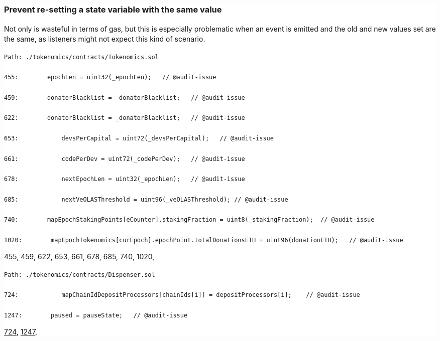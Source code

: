 ### Prevent re-setting a state variable with the same value
Not only is wasteful in terms of gas, but this is especially problematic when an event is emitted and the old and new values set are the same, as listeners might not expect this kind of scenario.

```solidity
Path: ./tokenomics/contracts/Tokenomics.sol

455:        epochLen = uint32(_epochLen);	// @audit-issue

459:        donatorBlacklist = _donatorBlacklist;	// @audit-issue

622:        donatorBlacklist = _donatorBlacklist;	// @audit-issue

653:            devsPerCapital = uint72(_devsPerCapital);	// @audit-issue

661:            codePerDev = uint72(_codePerDev);	// @audit-issue

678:            nextEpochLen = uint32(_epochLen);	// @audit-issue

685:            nextVeOLASThreshold = uint96(_veOLASThreshold);	// @audit-issue

740:        mapEpochStakingPoints[eCounter].stakingFraction = uint8(_stakingFraction);	// @audit-issue

1020:        mapEpochTokenomics[curEpoch].epochPoint.totalDonationsETH = uint96(donationETH);	// @audit-issue
```
[455](https://github.com/code-423n4/2024-05-olas/blob/3ce502ec8b475885b90668e617f3983cea3ae29f/./tokenomics/contracts/Tokenomics.sol#L455-L455), [459](https://github.com/code-423n4/2024-05-olas/blob/3ce502ec8b475885b90668e617f3983cea3ae29f/./tokenomics/contracts/Tokenomics.sol#L459-L459), [622](https://github.com/code-423n4/2024-05-olas/blob/3ce502ec8b475885b90668e617f3983cea3ae29f/./tokenomics/contracts/Tokenomics.sol#L622-L622), [653](https://github.com/code-423n4/2024-05-olas/blob/3ce502ec8b475885b90668e617f3983cea3ae29f/./tokenomics/contracts/Tokenomics.sol#L653-L653), [661](https://github.com/code-423n4/2024-05-olas/blob/3ce502ec8b475885b90668e617f3983cea3ae29f/./tokenomics/contracts/Tokenomics.sol#L661-L661), [678](https://github.com/code-423n4/2024-05-olas/blob/3ce502ec8b475885b90668e617f3983cea3ae29f/./tokenomics/contracts/Tokenomics.sol#L678-L678), [685](https://github.com/code-423n4/2024-05-olas/blob/3ce502ec8b475885b90668e617f3983cea3ae29f/./tokenomics/contracts/Tokenomics.sol#L685-L685), [740](https://github.com/code-423n4/2024-05-olas/blob/3ce502ec8b475885b90668e617f3983cea3ae29f/./tokenomics/contracts/Tokenomics.sol#L740-L740), [1020](https://github.com/code-423n4/2024-05-olas/blob/3ce502ec8b475885b90668e617f3983cea3ae29f/./tokenomics/contracts/Tokenomics.sol#L1020-L1020), 


```solidity
Path: ./tokenomics/contracts/Dispenser.sol

724:            mapChainIdDepositProcessors[chainIds[i]] = depositProcessors[i];	// @audit-issue

1247:        paused = pauseState;	// @audit-issue
```
[724](https://github.com/code-423n4/2024-05-olas/blob/3ce502ec8b475885b90668e617f3983cea3ae29f/./tokenomics/contracts/Dispenser.sol#L724-L724), [1247](https://github.com/code-423n4/2024-05-olas/blob/3ce502ec8b475885b90668e617f3983cea3ae29f/./tokenomics/contracts/Dispenser.sol#L1247-L1247), 
